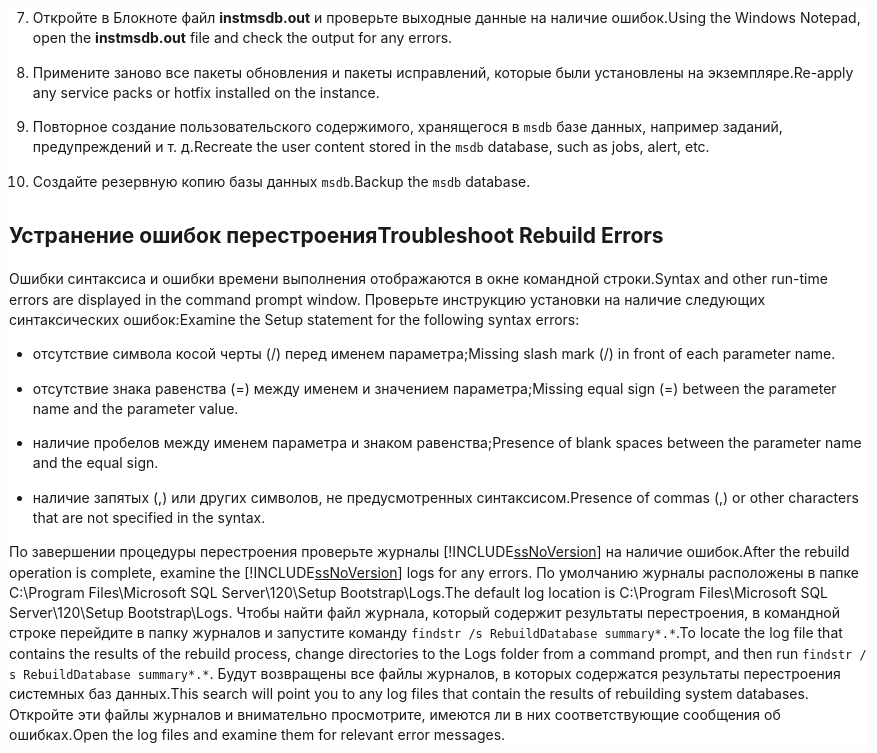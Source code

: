 7.  <span data-ttu-id="ca1dd-225">Откройте в Блокноте файл **instmsdb.out** и проверьте выходные данные на наличие ошибок.</span><span class="sxs-lookup"><span data-stu-id="ca1dd-225">Using the Windows Notepad, open the **instmsdb.out** file and check the output for any errors.</span></span>  
  
8.  <span data-ttu-id="ca1dd-226">Примените заново все пакеты обновления и пакеты исправлений, которые были установлены на экземпляре.</span><span class="sxs-lookup"><span data-stu-id="ca1dd-226">Re-apply any service packs or hotfix installed on the instance.</span></span>  
  
9. <span data-ttu-id="ca1dd-227">Повторное создание пользовательского содержимого, хранящегося в `msdb` базе данных, например заданий, предупреждений и т. д.</span><span class="sxs-lookup"><span data-stu-id="ca1dd-227">Recreate the user content stored in the `msdb` database, such as jobs, alert, etc.</span></span>  
  
10. <span data-ttu-id="ca1dd-228">Создайте резервную копию базы данных `msdb`.</span><span class="sxs-lookup"><span data-stu-id="ca1dd-228">Backup the `msdb` database.</span></span>  
  
##  <a name="troubleshoot-rebuild-errors"></a><a name="Troubleshoot"></a> <span data-ttu-id="ca1dd-229">Устранение ошибок перестроения</span><span class="sxs-lookup"><span data-stu-id="ca1dd-229">Troubleshoot Rebuild Errors</span></span>  
 <span data-ttu-id="ca1dd-230">Ошибки синтаксиса и ошибки времени выполнения отображаются в окне командной строки.</span><span class="sxs-lookup"><span data-stu-id="ca1dd-230">Syntax and other run-time errors are displayed in the command prompt window.</span></span> <span data-ttu-id="ca1dd-231">Проверьте инструкцию установки на наличие следующих синтаксических ошибок:</span><span class="sxs-lookup"><span data-stu-id="ca1dd-231">Examine the Setup statement for the following syntax errors:</span></span>  
  
-   <span data-ttu-id="ca1dd-232">отсутствие символа косой черты (/) перед именем параметра;</span><span class="sxs-lookup"><span data-stu-id="ca1dd-232">Missing slash mark (/) in front of each parameter name.</span></span>  
  
-   <span data-ttu-id="ca1dd-233">отсутствие знака равенства (=) между именем и значением параметра;</span><span class="sxs-lookup"><span data-stu-id="ca1dd-233">Missing equal sign (=) between the parameter name and the parameter value.</span></span>  
  
-   <span data-ttu-id="ca1dd-234">наличие пробелов между именем параметра и знаком равенства;</span><span class="sxs-lookup"><span data-stu-id="ca1dd-234">Presence of blank spaces between the parameter name and the equal sign.</span></span>  
  
-   <span data-ttu-id="ca1dd-235">наличие запятых (,) или других символов, не предусмотренных синтаксисом.</span><span class="sxs-lookup"><span data-stu-id="ca1dd-235">Presence of commas (,) or other characters that are not specified in the syntax.</span></span>  
  
 <span data-ttu-id="ca1dd-236">По завершении процедуры перестроения проверьте журналы [!INCLUDE[ssNoVersion](../../includes/ssnoversion-md.md)] на наличие ошибок.</span><span class="sxs-lookup"><span data-stu-id="ca1dd-236">After the rebuild operation is complete, examine the [!INCLUDE[ssNoVersion](../../includes/ssnoversion-md.md)] logs for any errors.</span></span> <span data-ttu-id="ca1dd-237">По умолчанию журналы расположены в папке C:\Program Files\Microsoft SQL Server\120\Setup Bootstrap\Logs.</span><span class="sxs-lookup"><span data-stu-id="ca1dd-237">The default log location is C:\Program Files\Microsoft SQL Server\120\Setup Bootstrap\Logs.</span></span> <span data-ttu-id="ca1dd-238">Чтобы найти файл журнала, который содержит результаты перестроения, в командной строке перейдите в папку журналов и запустите команду `findstr /s RebuildDatabase summary*.*`.</span><span class="sxs-lookup"><span data-stu-id="ca1dd-238">To locate the log file that contains the results of the rebuild process, change directories to the Logs folder from a command prompt, and then run `findstr /s RebuildDatabase summary*.*`.</span></span> <span data-ttu-id="ca1dd-239">Будут возвращены все файлы журналов, в которых содержатся результаты перестроения системных баз данных.</span><span class="sxs-lookup"><span data-stu-id="ca1dd-239">This search will point you to any log files that contain the results of rebuilding system databases.</span></span> <span data-ttu-id="ca1dd-240">Откройте эти файлы журналов и внимательно просмотрите, имеются ли в них соответствующие сообщения об ошибках.</span><span class="sxs-lookup"><span data-stu-id="ca1dd-240">Open the log files and examine them for relevant error messages.</span></span>  
  